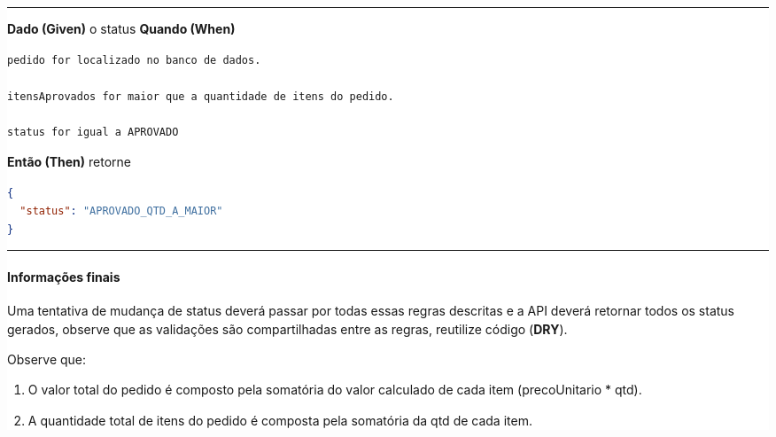 -----

**Dado (Given)**  o status **Quando (When)**

    pedido for localizado no banco de dados.

    itensAprovados for maior que a quantidade de itens do pedido.

    status for igual a APROVADO

**Então (Then)** retorne

```json
{
  "status": "APROVADO_QTD_A_MAIOR"
}
```

-----

#### Informações finais

Uma tentativa de mudança de status deverá passar por todas essas regras descritas e a API deverá retornar todos os status gerados, observe que as validações são compartilhadas entre as regras, reutilize código (**DRY**).

Observe que:

1. O valor total do pedido é composto pela somatória do valor calculado de cada item (precoUnitario * qtd).

2. A quantidade total de itens do pedido é composta pela somatória da qtd de cada item.
